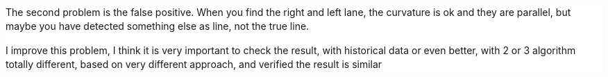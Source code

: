 The second problem is the false positive. When you find the right and left lane, the curvature is ok and they are parallel, but maybe you have detected something else as line, not the true line.

I improve this problem, I think it is very important to check the result, with historical data or even better, with 2 or 3 algorithm totally different, based on very different approach, and verified the result is similar

